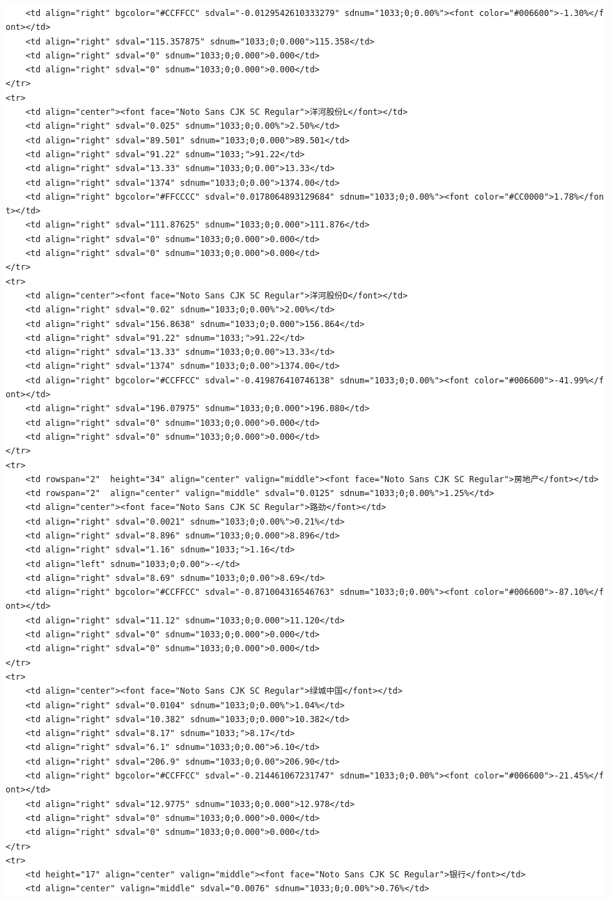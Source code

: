 		<td align="right" bgcolor="#CCFFCC" sdval="-0.0129542610333279" sdnum="1033;0;0.00%"><font color="#006600">-1.30%</font></td>
		<td align="right" sdval="115.357875" sdnum="1033;0;0.000">115.358</td>
		<td align="right" sdval="0" sdnum="1033;0;0.000">0.000</td>
		<td align="right" sdval="0" sdnum="1033;0;0.000">0.000</td>
	</tr>
	<tr>
		<td align="center"><font face="Noto Sans CJK SC Regular">洋河股份L</font></td>
		<td align="right" sdval="0.025" sdnum="1033;0;0.00%">2.50%</td>
		<td align="right" sdval="89.501" sdnum="1033;0;0.000">89.501</td>
		<td align="right" sdval="91.22" sdnum="1033;">91.22</td>
		<td align="right" sdval="13.33" sdnum="1033;0;0.00">13.33</td>
		<td align="right" sdval="1374" sdnum="1033;0;0.00">1374.00</td>
		<td align="right" bgcolor="#FFCCCC" sdval="0.0178064893129684" sdnum="1033;0;0.00%"><font color="#CC0000">1.78%</font></td>
		<td align="right" sdval="111.87625" sdnum="1033;0;0.000">111.876</td>
		<td align="right" sdval="0" sdnum="1033;0;0.000">0.000</td>
		<td align="right" sdval="0" sdnum="1033;0;0.000">0.000</td>
	</tr>
	<tr>
		<td align="center"><font face="Noto Sans CJK SC Regular">洋河股份D</font></td>
		<td align="right" sdval="0.02" sdnum="1033;0;0.00%">2.00%</td>
		<td align="right" sdval="156.8638" sdnum="1033;0;0.000">156.864</td>
		<td align="right" sdval="91.22" sdnum="1033;">91.22</td>
		<td align="right" sdval="13.33" sdnum="1033;0;0.00">13.33</td>
		<td align="right" sdval="1374" sdnum="1033;0;0.00">1374.00</td>
		<td align="right" bgcolor="#CCFFCC" sdval="-0.419876410746138" sdnum="1033;0;0.00%"><font color="#006600">-41.99%</font></td>
		<td align="right" sdval="196.07975" sdnum="1033;0;0.000">196.080</td>
		<td align="right" sdval="0" sdnum="1033;0;0.000">0.000</td>
		<td align="right" sdval="0" sdnum="1033;0;0.000">0.000</td>
	</tr>
	<tr>
		<td rowspan="2"  height="34" align="center" valign="middle"><font face="Noto Sans CJK SC Regular">房地产</font></td>
		<td rowspan="2"  align="center" valign="middle" sdval="0.0125" sdnum="1033;0;0.00%">1.25%</td>
		<td align="center"><font face="Noto Sans CJK SC Regular">路劲</font></td>
		<td align="right" sdval="0.0021" sdnum="1033;0;0.00%">0.21%</td>
		<td align="right" sdval="8.896" sdnum="1033;0;0.000">8.896</td>
		<td align="right" sdval="1.16" sdnum="1033;">1.16</td>
		<td align="left" sdnum="1033;0;0.00">-</td>
		<td align="right" sdval="8.69" sdnum="1033;0;0.00">8.69</td>
		<td align="right" bgcolor="#CCFFCC" sdval="-0.871004316546763" sdnum="1033;0;0.00%"><font color="#006600">-87.10%</font></td>
		<td align="right" sdval="11.12" sdnum="1033;0;0.000">11.120</td>
		<td align="right" sdval="0" sdnum="1033;0;0.000">0.000</td>
		<td align="right" sdval="0" sdnum="1033;0;0.000">0.000</td>
	</tr>
	<tr>
		<td align="center"><font face="Noto Sans CJK SC Regular">绿城中国</font></td>
		<td align="right" sdval="0.0104" sdnum="1033;0;0.00%">1.04%</td>
		<td align="right" sdval="10.382" sdnum="1033;0;0.000">10.382</td>
		<td align="right" sdval="8.17" sdnum="1033;">8.17</td>
		<td align="right" sdval="6.1" sdnum="1033;0;0.00">6.10</td>
		<td align="right" sdval="206.9" sdnum="1033;0;0.00">206.90</td>
		<td align="right" bgcolor="#CCFFCC" sdval="-0.214461067231747" sdnum="1033;0;0.00%"><font color="#006600">-21.45%</font></td>
		<td align="right" sdval="12.9775" sdnum="1033;0;0.000">12.978</td>
		<td align="right" sdval="0" sdnum="1033;0;0.000">0.000</td>
		<td align="right" sdval="0" sdnum="1033;0;0.000">0.000</td>
	</tr>
	<tr>
		<td height="17" align="center" valign="middle"><font face="Noto Sans CJK SC Regular">银行</font></td>
		<td align="center" valign="middle" sdval="0.0076" sdnum="1033;0;0.00%">0.76%</td>